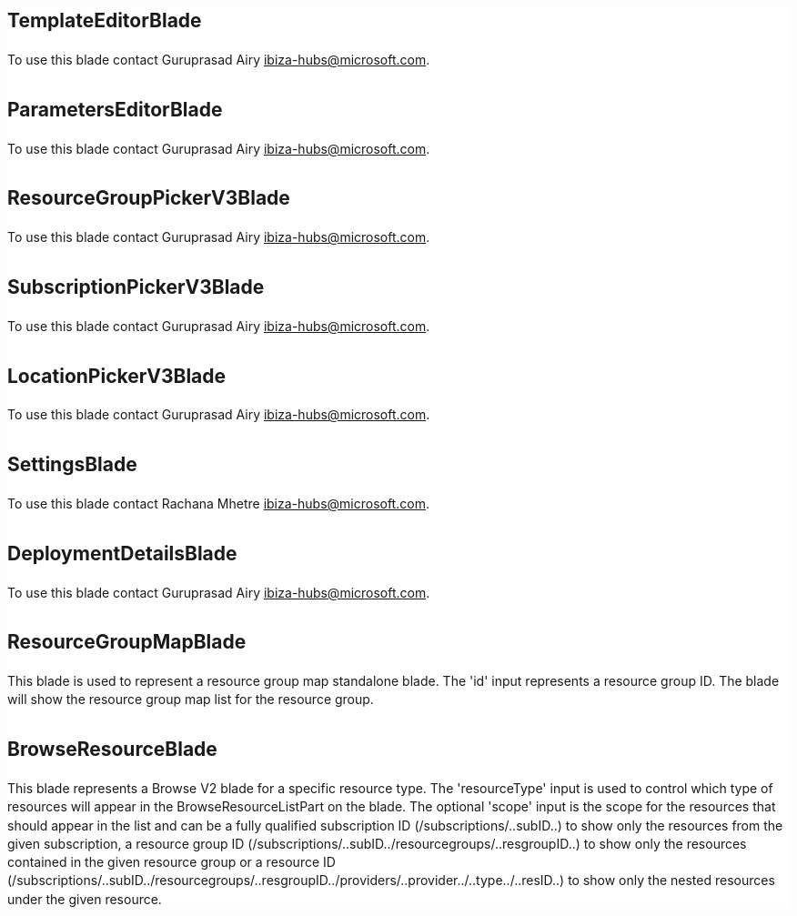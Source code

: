 ## TemplateEditorBlade

To use this blade contact Guruprasad Airy <ibiza-hubs@microsoft.com>.

## ParametersEditorBlade

To use this blade contact Guruprasad Airy <ibiza-hubs@microsoft.com>.

## ResourceGroupPickerV3Blade

To use this blade contact Guruprasad Airy <ibiza-hubs@microsoft.com>.

## SubscriptionPickerV3Blade

To use this blade contact Guruprasad Airy <ibiza-hubs@microsoft.com>.

## LocationPickerV3Blade

To use this blade contact Guruprasad Airy <ibiza-hubs@microsoft.com>.

## SettingsBlade

To use this blade contact Rachana Mhetre <ibiza-hubs@microsoft.com>.

## DeploymentDetailsBlade

To use this blade contact Guruprasad Airy <ibiza-hubs@microsoft.com>.

## ResourceGroupMapBlade

This blade is used to represent a resource group map standalone blade.  The 'id' input represents a resource group ID.
The blade will show the resource group map list for the resource group.

## BrowseResourceBlade

This blade represents a Browse V2 blade for a specific resource type.  The 'resourceType' input is used to control
which type of resources will appear in the BrowseResourceListPart on the blade.  The optional 'scope' input is the
scope for the resources that should appear in the list and can be a fully qualified subscription ID
(/subscriptions/..subID..) to show only the resources from the given subscription, a resource group ID
(/subscriptions/..subID../resourcegroups/..resgroupID..) to show only the resources contained in the given resource
group or a resource ID (/subscriptions/..subID../resourcegroups/..resgroupID../providers/..provider../..type../..resID..)
to show only the nested resources under the given resource.
